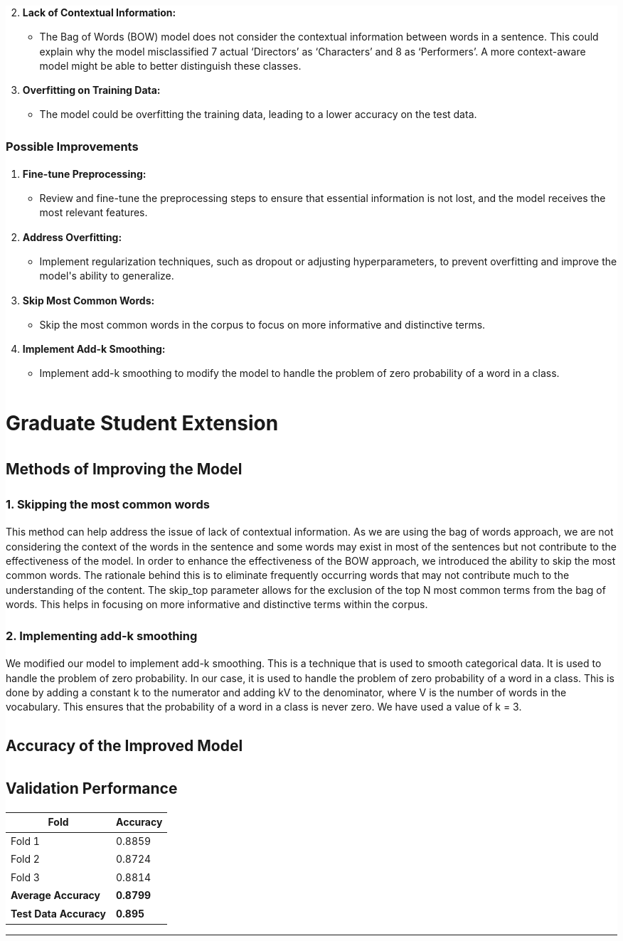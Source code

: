 2. **Lack of Contextual Information:**
   - The Bag of Words (BOW) model does not consider the contextual information between words in a sentence. This could explain why the model misclassified 7 actual ‘Directors’ as ‘Characters’ and 8 as ‘Performers’. A more context-aware model might be able to better distinguish these classes.

3. **Overfitting on Training Data:**
   - The model could be overfitting the training data, leading to a lower accuracy on the test data.

### Possible Improvements

1. **Fine-tune Preprocessing:**
   - Review and fine-tune the preprocessing steps to ensure that essential information is not lost, and the model receives the most relevant features.

2. **Address Overfitting:**
   - Implement regularization techniques, such as dropout or adjusting hyperparameters, to prevent overfitting and improve the model's ability to generalize.

3. **Skip Most Common Words:**
   - Skip the most common words in the corpus to focus on more informative and distinctive terms.

4. **Implement Add-k Smoothing:**
    - Implement add-k smoothing to modify the model to handle the problem of zero probability of a word in a class.


# Graduate Student Extension

## Methods of Improving the Model

### 1. Skipping the most common words
This method can help address the issue of lack of contextual information. As we are using the bag of words approach, we are not considering the context of the words in the sentence and some words may exist in most of the sentences but not contribute to the effectiveness of the model.
In order to enhance the effectiveness of the BOW approach, we introduced the ability to skip the most common words. The rationale behind this is to eliminate frequently occurring words that may not contribute much to the understanding of the content. The skip_top parameter allows for the exclusion of the top N most common terms from the bag of words. This helps in focusing on more informative and distinctive terms within the corpus.

### 2. Implementing add-k smoothing
We modified our model to implement add-k smoothing. This is a technique that is used to smooth categorical data. It is used to handle the problem of zero probability. In our case, it is used to handle the problem of zero probability of a word in a class. This is done by adding a constant k to the numerator and adding kV to the denominator, where V is the number of words in the vocabulary. This ensures that the probability of a word in a class is never zero. We have used a value of k = 3.

## Accuracy of the Improved Model

## Validation Performance
| Fold                      | Accuracy               |
|---------------------------|------------------------|
| Fold 1                    | 0.8859                 |
| Fold 2                    | 0.8724                 |
| Fold 3                    | 0.8814                 |
| **Average Accuracy**      | **0.8799**             |
| **Test Data Accuracy** | **0.895**                 |

---